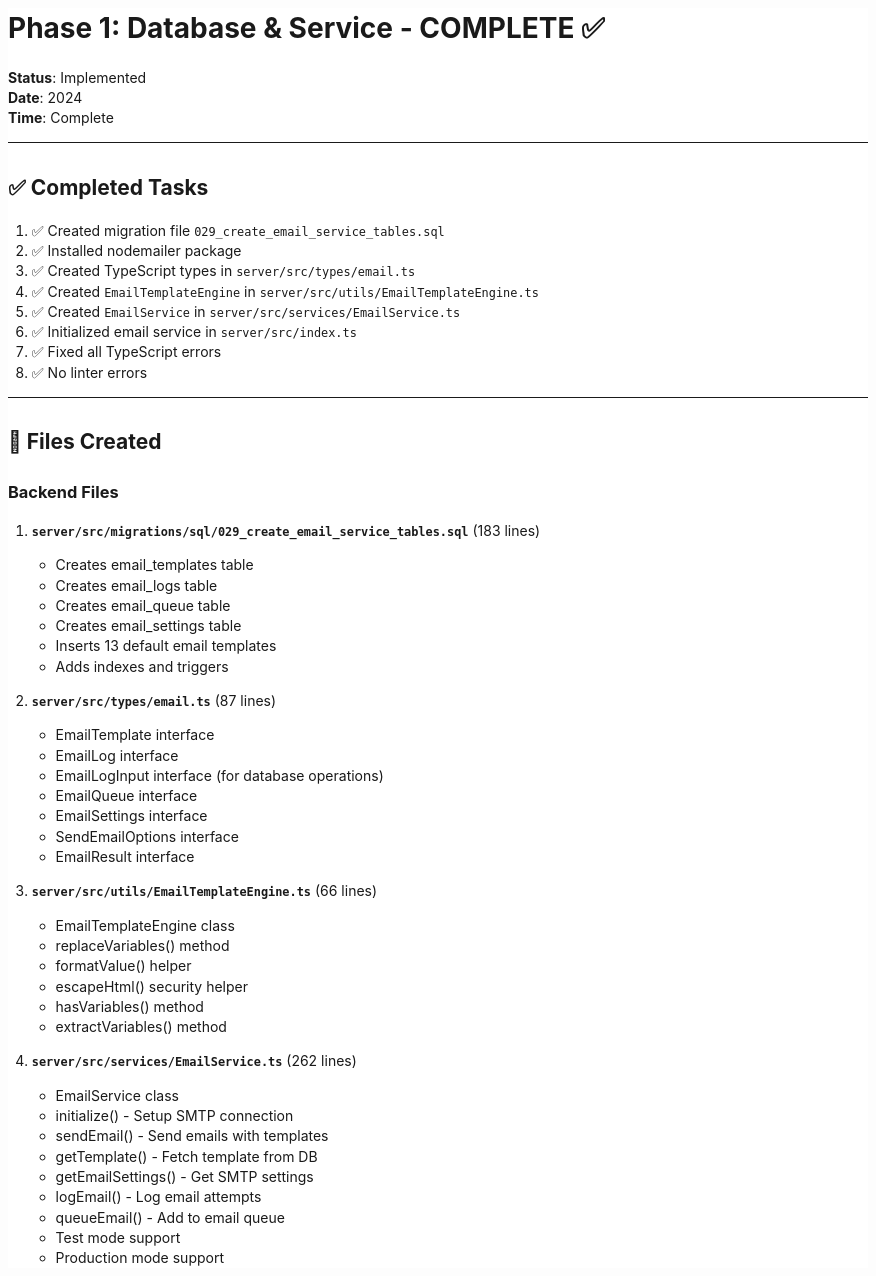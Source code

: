 # Phase 1: Database & Service - COMPLETE ✅

**Status**: Implemented  
**Date**: 2024  
**Time**: Complete

---

## ✅ Completed Tasks

1. ✅ Created migration file `029_create_email_service_tables.sql`
2. ✅ Installed nodemailer package
3. ✅ Created TypeScript types in `server/src/types/email.ts`
4. ✅ Created `EmailTemplateEngine` in `server/src/utils/EmailTemplateEngine.ts`
5. ✅ Created `EmailService` in `server/src/services/EmailService.ts`
6. ✅ Initialized email service in `server/src/index.ts`
7. ✅ Fixed all TypeScript errors
8. ✅ No linter errors

---

## 📁 Files Created

### Backend Files
1. **`server/src/migrations/sql/029_create_email_service_tables.sql`** (183 lines)
   - Creates email_templates table
   - Creates email_logs table
   - Creates email_queue table
   - Creates email_settings table
   - Inserts 13 default email templates
   - Adds indexes and triggers

2. **`server/src/types/email.ts`** (87 lines)
   - EmailTemplate interface
   - EmailLog interface  
   - EmailLogInput interface (for database operations)
   - EmailQueue interface
   - EmailSettings interface
   - SendEmailOptions interface
   - EmailResult interface

3. **`server/src/utils/EmailTemplateEngine.ts`** (66 lines)
   - EmailTemplateEngine class
   - replaceVariables() method
   - formatValue() helper
   - escapeHtml() security helper
   - hasVariables() method
   - extractVariables() method

4. **`server/src/services/EmailService.ts`** (262 lines)
   - EmailService class
   - initialize() - Setup SMTP connection
   - sendEmail() - Send emails with templates
   - getTemplate() - Fetch template from DB
   - getEmailSettings() - Get SMTP settings
   - logEmail() - Log email attempts
   - queueEmail() - Add to email queue
   - Test mode support
   - Production mode support
